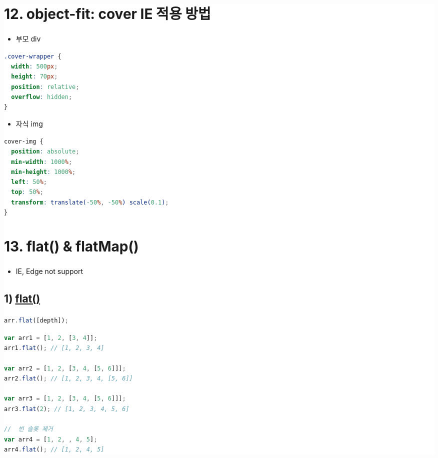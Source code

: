 # 12. object-fit: cover IE 적용 방법

* 부모 div

```css
.cover-wrapper {
  width: 500px;
  height: 70px;
  position: relative;
  overflow: hidden;
}
```

* 자식 img

```css
cover-img {
  position: absolute;
  min-width: 1000%;
  min-height: 1000%;
  left: 50%;
  top: 50%;
  transform: translate(-50%, -50%) scale(0.1);
}

```

# 13. flat() & flatMap()

* IE, Edge not support

## 1) [flat()](https://developer.mozilla.org/ko/docs/Web/JavaScript/Reference/Global_Objects/Array/flat)

```javascript
arr.flat([depth]);
```

```javascript
var arr1 = [1, 2, [3, 4]];
arr1.flat(); // [1, 2, 3, 4]

var arr2 = [1, 2, [3, 4, [5, 6]]];
arr2.flat(); // [1, 2, 3, 4, [5, 6]]

var arr3 = [1, 2, [3, 4, [5, 6]]];
arr3.flat(2); // [1, 2, 3, 4, 5, 6]

//  빈 슬롯 제거
var arr4 = [1, 2, , 4, 5];
arr4.flat(); // [1, 2, 4, 5]
```
